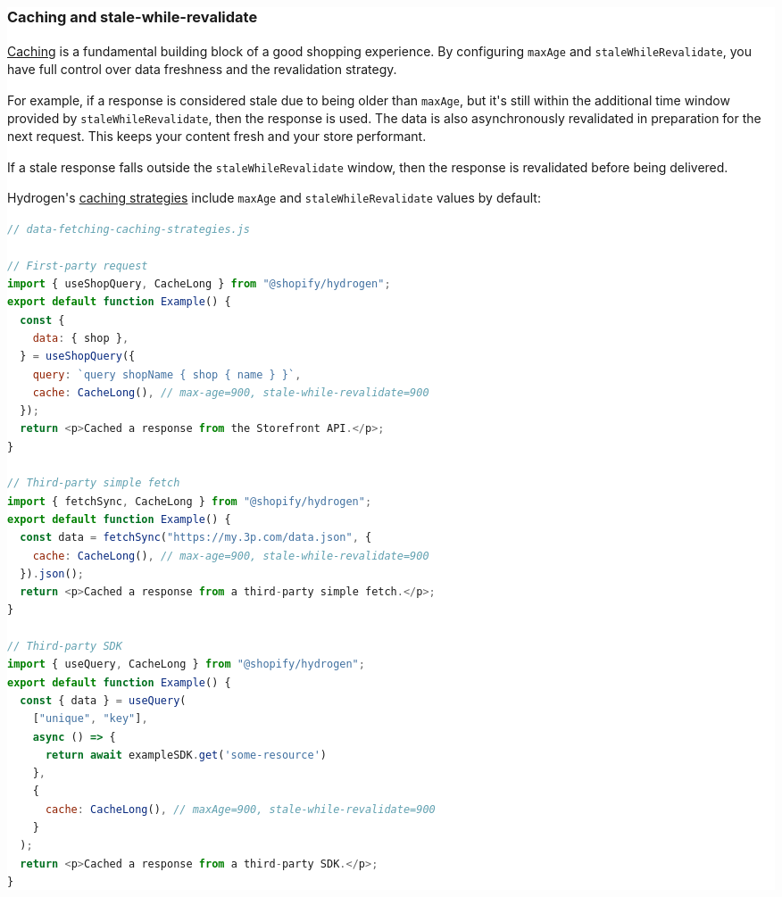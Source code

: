

### Caching and stale-while-revalidate

[Caching](/docs/tutorials/querying/cache.md) is a fundamental building block of a good shopping experience. By configuring `maxAge` and `staleWhileRevalidate`, you have full control over data freshness and the revalidation strategy.

For example, if a response is considered stale due to being older than `maxAge`, but it's still within the additional time window provided by `staleWhileRevalidate`, then the response is used. The data is also asynchronously revalidated in preparation for the next request. This keeps your content fresh and your store performant.

If a stale response falls outside the `staleWhileRevalidate` window, then the response is revalidated before being delivered.

Hydrogen's [caching strategies](/docs/tutorials/querying/cache.md#caching-strategies) include `maxAge` and `staleWhileRevalidate` values by default:

```js
// data-fetching-caching-strategies.js

// First-party request
import { useShopQuery, CacheLong } from "@shopify/hydrogen";
export default function Example() {
  const {
    data: { shop },
  } = useShopQuery({
    query: `query shopName { shop { name } }`,
    cache: CacheLong(), // max-age=900, stale-while-revalidate=900
  });
  return <p>Cached a response from the Storefront API.</p>;
}

// Third-party simple fetch
import { fetchSync, CacheLong } from "@shopify/hydrogen";
export default function Example() {
  const data = fetchSync("https://my.3p.com/data.json", {
    cache: CacheLong(), // max-age=900, stale-while-revalidate=900
  }).json();
  return <p>Cached a response from a third-party simple fetch.</p>;
}

// Third-party SDK
import { useQuery, CacheLong } from "@shopify/hydrogen";
export default function Example() {
  const { data } = useQuery(
    ["unique", "key"],
    async () => {
      return await exampleSDK.get('some-resource')
    },
    {
      cache: CacheLong(), // maxAge=900, stale-while-revalidate=900
    }
  );
  return <p>Cached a response from a third-party SDK.</p>;
}

```
